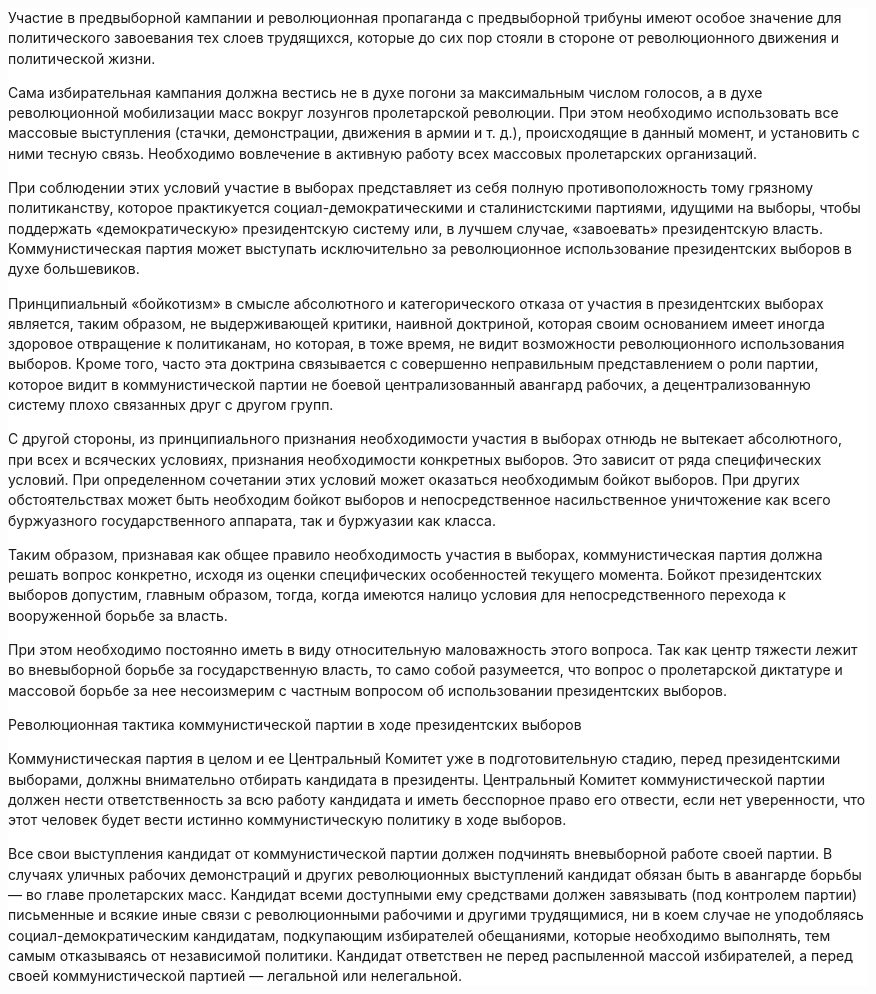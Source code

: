 Участие в предвыборной кампании и революционная пропаганда с предвыборной трибуны имеют особое значение для политического завоевания тех слоев трудящихся, которые до сих пор стояли в стороне от революционного движения и политической жизни.

Сама избирательная кампания должна вестись не в духе погони за максимальным числом голосов, а в духе революционной мобилизации масс вокруг лозунгов пролетарской революции. При этом необходимо использовать все массовые выступления (стачки, демонстрации, движения в армии и т. д.), происходящие в данный момент, и установить с ними тесную связь. Необходимо вовлечение в активную работу всех массовых пролетарских организаций.

При соблюдении этих условий участие в выборах представляет из себя полную противоположность тому грязному политиканству, которое практикуется социал-демократическими и сталинистскими партиями, идущими на выборы, чтобы поддержать «демократическую» президентскую систему или, в лучшем случае, «завоевать» президентскую власть. Коммунистическая партия может выступать исключительно за революционное использование президентских выборов в духе большевиков.

Принципиальный «бойкотизм» в смысле абсолютного и категорического отказа от участия в президентских выборах является, таким образом, не выдерживающей критики, наивной доктриной, которая своим основанием имеет иногда здоровое отвращение к политиканам, но которая, в тоже время, не видит возможности революционного использования выборов. Кроме того, часто эта доктрина связывается с совершенно неправильным представлением о роли партии, которое видит в коммунистической партии не боевой централизованный авангард рабочих, а децентрализованную систему плохо связанных друг с другом групп.

С другой стороны, из принципиального признания необходимости участия в выборах отнюдь не вытекает абсолютного, при всех и всяческих условиях, признания необходимости конкретных выборов. Это зависит от ряда специфических условий. При определенном сочетании этих условий может оказаться необходимым бойкот выборов. При других обстоятельствах может быть необходим бойкот выборов и непосредственное насильственное уничтожение как всего буржуазного государственного аппарата, так и буржуазии как класса.

Таким образом, признавая как общее правило необходимость участия в выборах, коммунистическая партия должна решать вопрос конкретно, исходя из оценки специфических особенностей текущего момента. Бойкот президентских выборов допустим, главным образом, тогда, когда имеются налицо условия для непосредственного перехода к вооруженной борьбе за власть.

При этом необходимо постоянно иметь в виду относительную маловажность этого вопроса. Так как центр тяжести лежит во вневыборной борьбе за государственную власть, то само собой разумеется, что вопрос о пролетарской диктатуре и массовой борьбе за нее несоизмерим с частным вопросом об использовании президентских выборов.

Революционная тактика коммунистической партии в ходе президентских выборов

Коммунистическая партия в целом и ее Центральный Комитет уже в подготовительную стадию, перед президентскими выборами, должны внимательно отбирать кандидата в президенты. Центральный Комитет коммунистической партии должен нести ответственность за всю работу кандидата и иметь бесспорное право его отвести, если нет уверенности, что этот человек будет вести истинно коммунистическую политику в ходе выборов.

Все свои выступления кандидат от коммунистической партии должен подчинять вневыборной работе своей партии. В случаях уличных рабочих демонстраций и других революционных выступлений кандидат обязан быть в авангарде борьбы — во главе пролетарских масс. Кандидат всеми доступными ему средствами должен завязывать (под контролем партии) письменные и всякие иные связи с революционными рабочими и другими трудящимися, ни в коем случае не уподобляясь социал-демократическим кандидатам, подкупающим избирателей обещаниями, которые необходимо выполнять, тем самым отказываясь от независимой политики. Кандидат ответствен не перед распыленной массой избирателей, а перед своей коммунистической партией — легальной или нелегальной.
